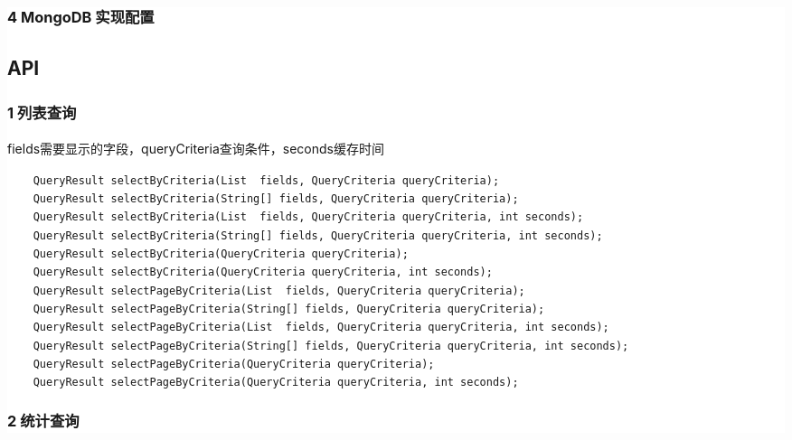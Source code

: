           
         
		 
			  
		 
    	 
    	 
        	 
        	 
    	 

    	 
    	 
    		   
		 
    	   
	    	   
	    	 
		 
		 
             
        	 
        	 
             
             
             
			 
    	 

### 4 MongoDB 实现配置

		 
          
         
		 
			  
		 

    	 
    	 
             
             
             
             
			 
 		 

         
              
             
             
    	 



## API

### 1 列表查询

fields需要显示的字段，queryCriteria查询条件，seconds缓存时间
	
        QueryResult selectByCriteria(List  fields, QueryCriteria queryCriteria);
        QueryResult selectByCriteria(String[] fields, QueryCriteria queryCriteria);
        QueryResult selectByCriteria(List  fields, QueryCriteria queryCriteria, int seconds);
        QueryResult selectByCriteria(String[] fields, QueryCriteria queryCriteria, int seconds);
        QueryResult selectByCriteria(QueryCriteria queryCriteria);
        QueryResult selectByCriteria(QueryCriteria queryCriteria, int seconds);
        QueryResult selectPageByCriteria(List  fields, QueryCriteria queryCriteria);
        QueryResult selectPageByCriteria(String[] fields, QueryCriteria queryCriteria);
        QueryResult selectPageByCriteria(List  fields, QueryCriteria queryCriteria, int seconds);
        QueryResult selectPageByCriteria(String[] fields, QueryCriteria queryCriteria, int seconds);
        QueryResult selectPageByCriteria(QueryCriteria queryCriteria);
        QueryResult selectPageByCriteria(QueryCriteria queryCriteria, int seconds);

### 2 统计查询
